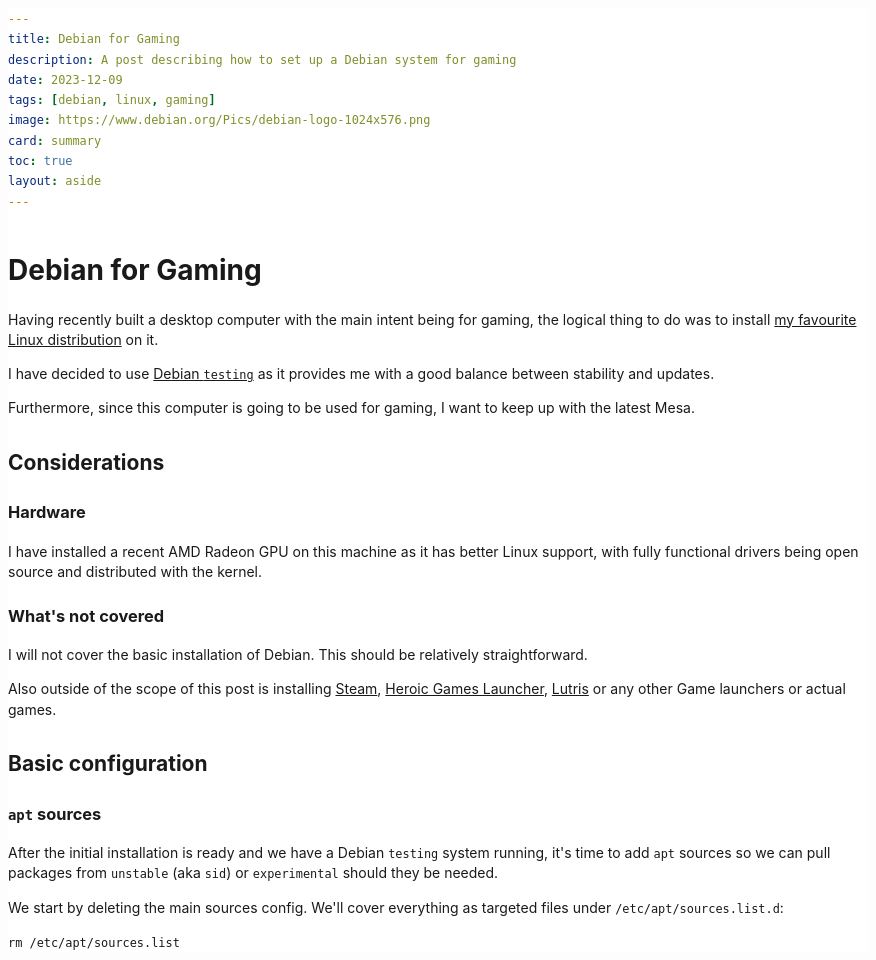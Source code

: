 ```yaml
---
title: Debian for Gaming
description: A post describing how to set up a Debian system for gaming
date: 2023-12-09
tags: [debian, linux, gaming]
image: https://www.debian.org/Pics/debian-logo-1024x576.png
card: summary
toc: true
layout: aside
---
```


# Debian for Gaming

Having recently built a desktop computer with the main intent being for gaming, the logical thing to do was to install [my favourite Linux distribution](https://www.debian.org/) on it.

I have decided to use [Debian `testing`](https://wiki.debian.org/DebianTesting) as it provides me with a good balance between stability and updates.

Furthermore, since this computer is going to be used for gaming, I want to keep up with the latest Mesa.

## Considerations

### Hardware

I have installed a recent AMD Radeon GPU on this machine as it has better Linux support, with fully functional drivers being open source and distributed with the kernel.

### What's not covered

I will not cover the basic installation of Debian. This should be relatively straightforward.

Also outside of the scope of this post is installing [Steam](https://store.steampowered.com/), [Heroic Games Launcher](https://heroicgameslauncher.com/), [Lutris](https://lutris.net/) or any other Game launchers or actual games.

## Basic configuration

### `apt` sources

After the initial installation is ready and we have a Debian `testing` system running, it's time to add `apt` sources so we can pull packages from `unstable` (aka `sid`) or `experimental` should they be needed.

We start by deleting the main sources config. We'll cover everything as targeted files under `/etc/apt/sources.list.d`:

```shell
rm /etc/apt/sources.list
```
